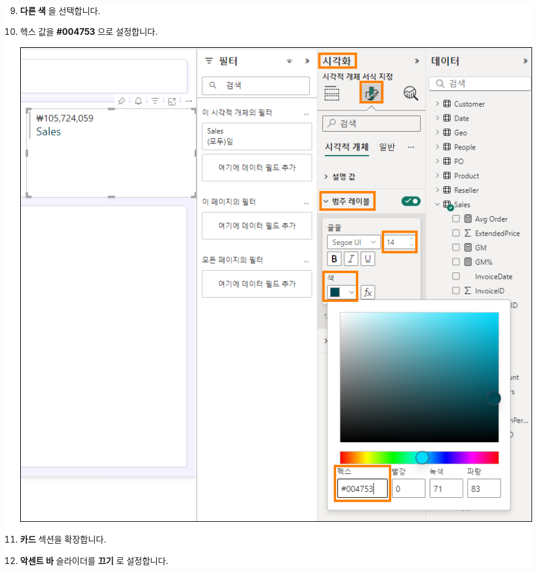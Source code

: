9. **다른 색** 을 선택합니다.

10. 헥스 값을 **#004753** 으로 설정합니다.

    ![](../media/Lab-07/image20.png)

11. **카드** 섹션을 확장합니다.

12. **악센트 바** 슬라이더를 **끄기** 로 설정합니다.
